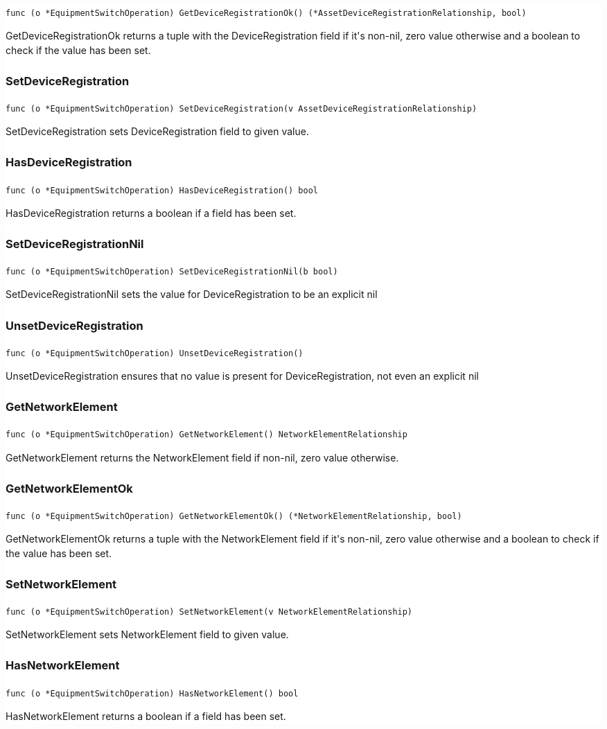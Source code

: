 `func (o *EquipmentSwitchOperation) GetDeviceRegistrationOk() (*AssetDeviceRegistrationRelationship, bool)`

GetDeviceRegistrationOk returns a tuple with the DeviceRegistration field if it's non-nil, zero value otherwise
and a boolean to check if the value has been set.

### SetDeviceRegistration

`func (o *EquipmentSwitchOperation) SetDeviceRegistration(v AssetDeviceRegistrationRelationship)`

SetDeviceRegistration sets DeviceRegistration field to given value.

### HasDeviceRegistration

`func (o *EquipmentSwitchOperation) HasDeviceRegistration() bool`

HasDeviceRegistration returns a boolean if a field has been set.

### SetDeviceRegistrationNil

`func (o *EquipmentSwitchOperation) SetDeviceRegistrationNil(b bool)`

 SetDeviceRegistrationNil sets the value for DeviceRegistration to be an explicit nil

### UnsetDeviceRegistration
`func (o *EquipmentSwitchOperation) UnsetDeviceRegistration()`

UnsetDeviceRegistration ensures that no value is present for DeviceRegistration, not even an explicit nil
### GetNetworkElement

`func (o *EquipmentSwitchOperation) GetNetworkElement() NetworkElementRelationship`

GetNetworkElement returns the NetworkElement field if non-nil, zero value otherwise.

### GetNetworkElementOk

`func (o *EquipmentSwitchOperation) GetNetworkElementOk() (*NetworkElementRelationship, bool)`

GetNetworkElementOk returns a tuple with the NetworkElement field if it's non-nil, zero value otherwise
and a boolean to check if the value has been set.

### SetNetworkElement

`func (o *EquipmentSwitchOperation) SetNetworkElement(v NetworkElementRelationship)`

SetNetworkElement sets NetworkElement field to given value.

### HasNetworkElement

`func (o *EquipmentSwitchOperation) HasNetworkElement() bool`

HasNetworkElement returns a boolean if a field has been set.
